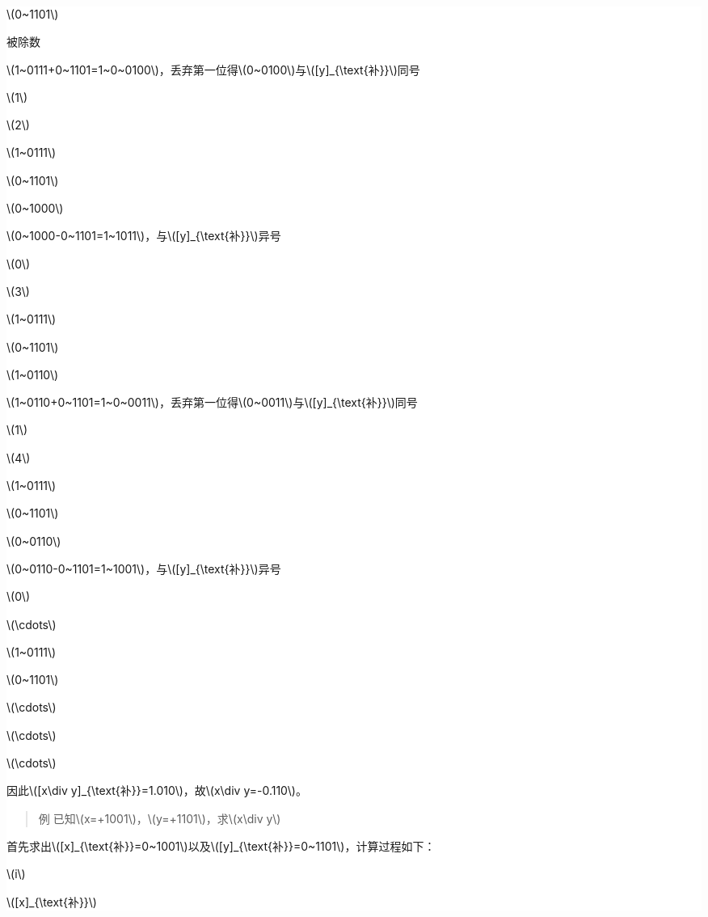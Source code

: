 \\(0~1101\\)

被除数

\\(1~0111+0~1101=1~0~0100\\)，丢弃第一位得\\(0~0100\\)与\\(\[y\]\_{\\text{补}}\\)同号

\\(1\\)

\\(2\\)

\\(1~0111\\)

\\(0~1101\\)

\\(0~1000\\)

\\(0~1000-0~1101=1~1011\\)，与\\(\[y\]\_{\\text{补}}\\)异号

\\(0\\)

\\(3\\)

\\(1~0111\\)

\\(0~1101\\)

\\(1~0110\\)

\\(1~0110+0~1101=1~0~0011\\)，丢弃第一位得\\(0~0011\\)与\\(\[y\]\_{\\text{补}}\\)同号

\\(1\\)

\\(4\\)

\\(1~0111\\)

\\(0~1101\\)

\\(0~0110\\)

\\(0~0110-0~1101=1~1001\\)，与\\(\[y\]\_{\\text{补}}\\)异号

\\(0\\)

\\(\\cdots\\)

\\(1~0111\\)

\\(0~1101\\)

\\(\\cdots\\)

\\(\\cdots\\)

\\(\\cdots\\)

因此\\(\[x\\div y\]\_{\\text{补}}=1.010\\)，故\\(x\\div y=-0.110\\)。

> 例 已知\\(x=+1001\\)，\\(y=+1101\\)，求\\(x\\div y\\)

首先求出\\(\[x\]\_{\\text{补}}=0~1001\\)以及\\(\[y\]\_{\\text{补}}=0~1101\\)，计算过程如下：

\\(i\\)

\\(\[x\]\_{\\text{补}}\\)
